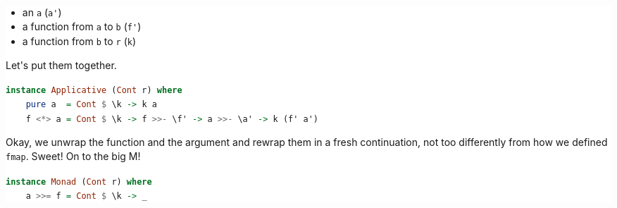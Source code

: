 - an `a` (`a'`)
- a function from `a` to `b` (`f'`)
- a function from `b` to `r` (`k`)

Let's put them together.


```haskell
instance Applicative (Cont r) where
    pure a  = Cont $ \k -> k a
    f <*> a = Cont $ \k -> f >>- \f' -> a >>- \a' -> k (f' a')
```

Okay, we unwrap the function and the argument and rewrap them in a fresh continuation, not too differently from how we defined `fmap`. Sweet! On to the big M!


```haskell
instance Monad (Cont r) where
    a >>= f = Cont $ \k -> _
```


<style>/* Styles used for the Hoogle display in the pager */
.hoogle-doc {
display: block;
padding-bottom: 1.3em;
padding-left: 0.4em;
}
.hoogle-code {
display: block;
font-family: monospace;
white-space: pre;
}
.hoogle-text {
display: block;
}
.hoogle-name {
color: green;
font-weight: bold;
}
.hoogle-head {
font-weight: bold;
}
.hoogle-sub {
display: block;
margin-left: 0.4em;
}
.hoogle-package {
font-weight: bold;
font-style: italic;
}
.hoogle-module {
font-weight: bold;
}
.hoogle-class {
font-weight: bold;
}
.get-type {
color: green;
font-weight: bold;
font-family: monospace;
display: block;
white-space: pre-wrap;
}
.show-type {
color: green;
font-weight: bold;